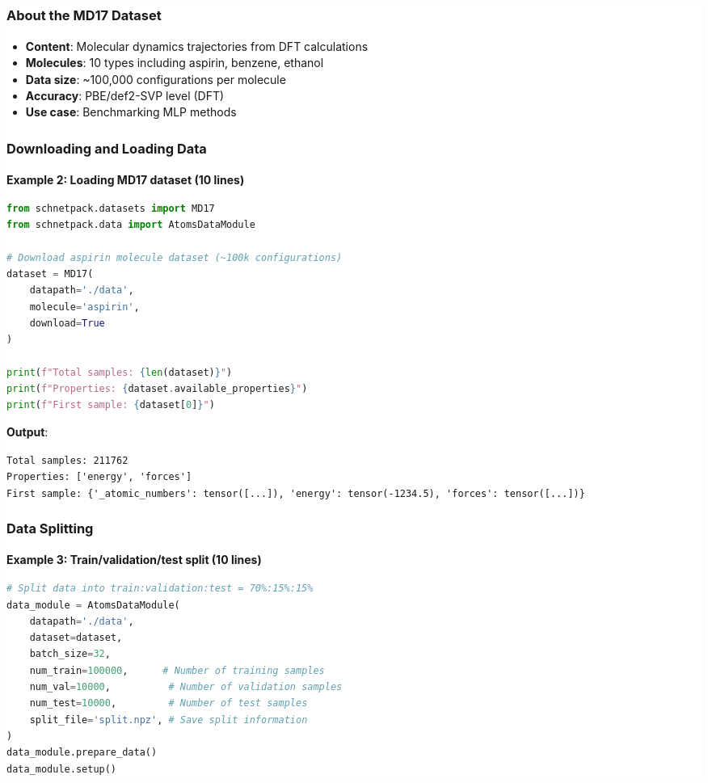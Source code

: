 ### About the MD17 Dataset

- **Content**: Molecular dynamics trajectories from DFT calculations
- **Molecules**: 10 types including aspirin, benzene, ethanol
- **Data size**: ~100,000 configurations per molecule
- **Accuracy**: PBE/def2-SVP level (DFT)
- **Use case**: Benchmarking MLP methods

### Downloading and Loading Data

**Example 2: Loading MD17 dataset (10 lines)**

```python
from schnetpack.datasets import MD17
from schnetpack.data import AtomsDataModule

# Download aspirin molecule dataset (~100k configurations)
dataset = MD17(
    datapath='./data',
    molecule='aspirin',
    download=True
)

print(f"Total samples: {len(dataset)}")
print(f"Properties: {dataset.available_properties}")
print(f"First sample: {dataset[0]}")
```

**Output**:
```
Total samples: 211762
Properties: ['energy', 'forces']
First sample: {'_atomic_numbers': tensor([...]), 'energy': tensor(-1234.5), 'forces': tensor([...])}
```

### Data Splitting

**Example 3: Train/validation/test split (10 lines)**

```python
# Split data into train:validation:test = 70%:15%:15%
data_module = AtomsDataModule(
    datapath='./data',
    dataset=dataset,
    batch_size=32,
    num_train=100000,      # Number of training samples
    num_val=10000,          # Number of validation samples
    num_test=10000,         # Number of test samples
    split_file='split.npz', # Save split information
)
data_module.prepare_data()
data_module.setup()
```

